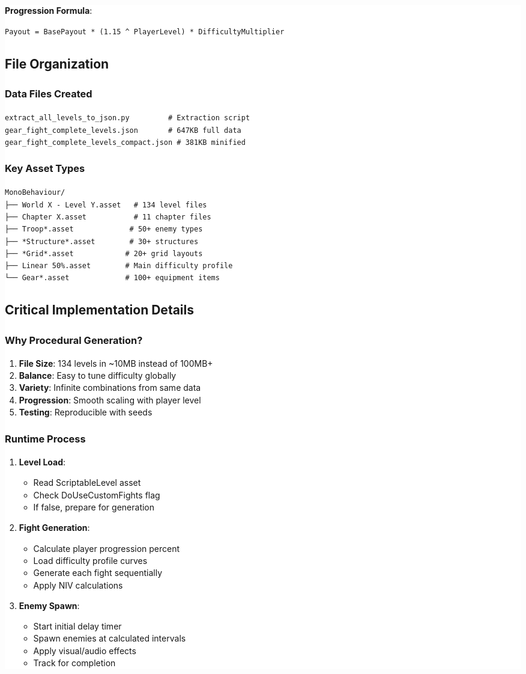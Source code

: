 **Progression Formula**:
```
Payout = BasePayout * (1.15 ^ PlayerLevel) * DifficultyMultiplier
```

## File Organization

### Data Files Created
```
extract_all_levels_to_json.py         # Extraction script
gear_fight_complete_levels.json       # 647KB full data
gear_fight_complete_levels_compact.json # 381KB minified
```

### Key Asset Types
```
MonoBehaviour/
├── World X - Level Y.asset   # 134 level files
├── Chapter X.asset           # 11 chapter files
├── Troop*.asset             # 50+ enemy types
├── *Structure*.asset        # 30+ structures
├── *Grid*.asset            # 20+ grid layouts
├── Linear 50%.asset        # Main difficulty profile
└── Gear*.asset             # 100+ equipment items
```

## Critical Implementation Details

### Why Procedural Generation?

1. **File Size**: 134 levels in ~10MB instead of 100MB+
2. **Balance**: Easy to tune difficulty globally
3. **Variety**: Infinite combinations from same data
4. **Progression**: Smooth scaling with player level
5. **Testing**: Reproducible with seeds

### Runtime Process

1. **Level Load**:
   - Read ScriptableLevel asset
   - Check DoUseCustomFights flag
   - If false, prepare for generation

2. **Fight Generation**:
   - Calculate player progression percent
   - Load difficulty profile curves
   - Generate each fight sequentially
   - Apply NIV calculations

3. **Enemy Spawn**:
   - Start initial delay timer
   - Spawn enemies at calculated intervals
   - Apply visual/audio effects
   - Track for completion
